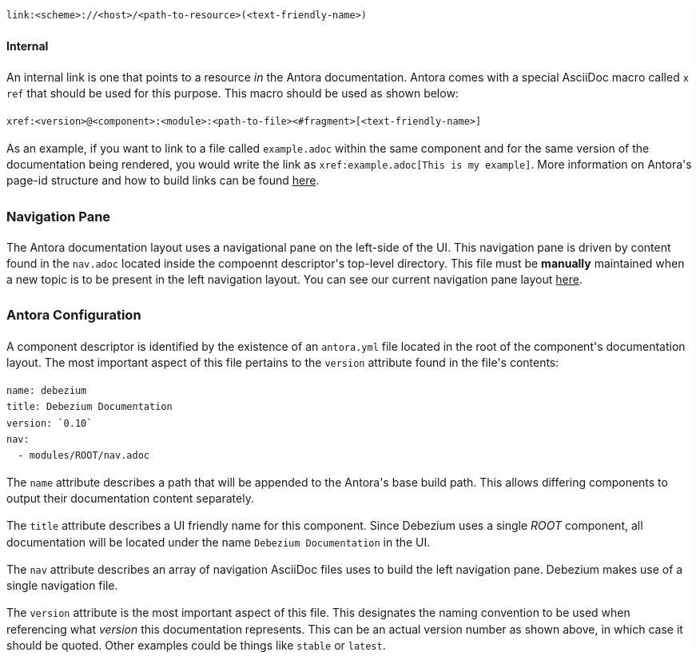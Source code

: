 ```
link:<scheme>://<host>/<path-to-resource>(<text-friendly-name>)
```

#### Internal

An internal link is one that points to a resource _in_ the Antora documentation.  Antora comes with a special AsciiDoc macro called `xref` that should be used for this purpose.  This macro should be used as shown below:

```
xref:<version>@<component>:<module>:<path-to-file><#fragment>[<text-friendly-name>]
```

As an example, if you want to link to a file called `example.adoc` within the same component and for the same version of the documentation being rendered, you would write the link as `xref:example.adoc[This is my example]`.  More information on Antora's page-id structure and how to build links can be found [here](https://docs.antora.org/antora/2.1/page/page-id/#how-is-a-page-referenced-with-its-id).

### Navigation Pane

The Antora documentation layout uses a navigational pane on the left-side of the UI.  This navigation pane is driven by content found in the `nav.adoc` located inside the compoennt descriptor's top-level directory.  This file must be **manually** maintained when a new topic is to be present in the left navigation layout.  You can see our current navigation pane layout [here](https://wwww.github.com/debezium/tree/master/documentation/modules/ROOT/nav.adoc).

### Antora Configuration

A component descriptor is identified by the existence of an `antora.yml` file located in the root of the component's documentation layout.  The most important aspect of this file pertains to the `version` attribute found in the file's contents:

```
name: debezium
title: Debezium Documentation
version: `0.10`
nav:
  - modules/ROOT/nav.adoc
```

The `name` attribute describes a path that will be appended to the Antora's base build path.  This allows differing components to output their documentation content separately.

The `title` attribute describes a UI friendly name for this component.  Since Debezium uses a single _ROOT_ component, all documentation will be located under the name `Debezium Documentation` in the UI.

The `nav` attribute describes an array of navigation AsciiDoc files uses to build the left navigation pane.  Debezium makes use of a single navigation file.

The `version` attribute is the most important aspect of this file.  This designates the naming convention to be used when referencing what _version_ this documentation represents.  This can be an actual version number as shown above, in which case it should be quoted.  Other examples could be things like `stable` or `latest`.
